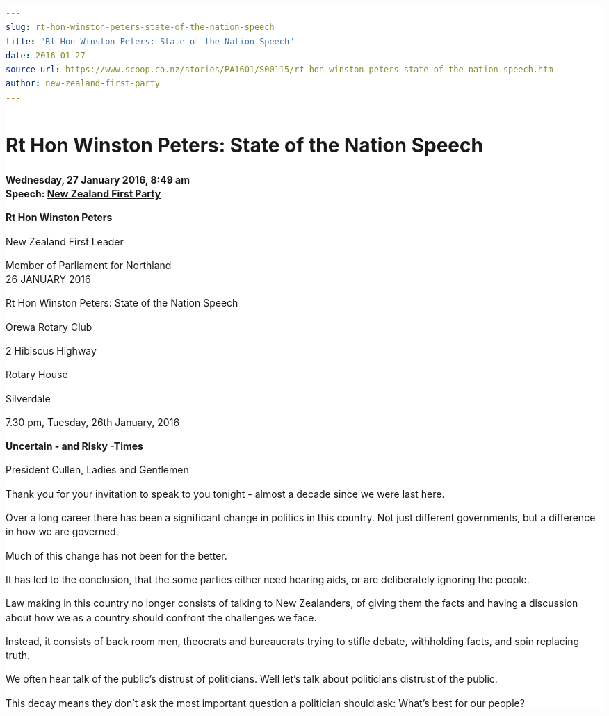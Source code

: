 ```yaml
---
slug: rt-hon-winston-peters-state-of-the-nation-speech
title: "Rt Hon Winston Peters: State of the Nation Speech"
date: 2016-01-27
source-url: https://www.scoop.co.nz/stories/PA1601/S00115/rt-hon-winston-peters-state-of-the-nation-speech.htm
author: new-zealand-first-party
---
```

Rt Hon Winston Peters: State of the Nation Speech
=================================================

**Wednesday, 27 January 2016, 8:49 am**  
**Speech: [New Zealand First Party](https://info.scoop.co.nz/New_Zealand_First_Party)**

**Rt Hon Winston Peters**

New Zealand First Leader

Member of Parliament for Northland  
26 JANUARY 2016  

  
Rt Hon Winston Peters: State of the Nation Speech

Orewa Rotary Club

2 Hibiscus Highway

Rotary House

Silverdale

7.30 pm, Tuesday, 26th January, 2016

**Uncertain - and Risky -Times**

President Cullen, Ladies and Gentlemen

Thank you for your invitation to speak to you tonight - almost a decade since we were last here.

Over a long career there has been a significant change in politics in this country. Not just different governments, but a difference in how we are governed.

Much of this change has not been for the better.

It has led to the conclusion, that the some parties either need hearing aids, or are deliberately ignoring the people.

Law making in this country no longer consists of talking to New Zealanders, of giving them the facts and having a discussion about how we as a country should confront the challenges we face.

Instead, it consists of back room men, theocrats and bureaucrats trying to stifle debate, withholding facts, and spin replacing truth.

We often hear talk of the public’s distrust of politicians. Well let’s talk about politicians distrust of the public.

This decay means they don’t ask the most important question a politician should ask: What’s best for our people?
